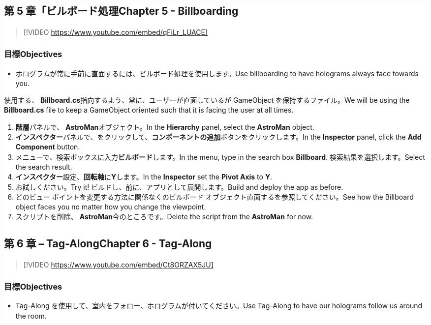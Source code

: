 ## <a name="chapter-5---billboarding"></a><span data-ttu-id="5a0c3-292">第 5 章「ビルボード処理</span><span class="sxs-lookup"><span data-stu-id="5a0c3-292">Chapter 5 - Billboarding</span></span>

>[!VIDEO https://www.youtube.com/embed/qFiLr_LUACE]

### <a name="objectives"></a><span data-ttu-id="5a0c3-293">目標</span><span class="sxs-lookup"><span data-stu-id="5a0c3-293">Objectives</span></span>

* <span data-ttu-id="5a0c3-294">ホログラムが常に手前に直面するには、ビルボード処理を使用します。</span><span class="sxs-lookup"><span data-stu-id="5a0c3-294">Use billboarding to have holograms always face towards you.</span></span>

<span data-ttu-id="5a0c3-295">使用する、 **Billboard.cs**指向するよう、常に、ユーザーが直面しているが GameObject を保持するファイル。</span><span class="sxs-lookup"><span data-stu-id="5a0c3-295">We will be using the **Billboard.cs** file to keep a GameObject oriented such that it is facing the user at all times.</span></span>

1. <span data-ttu-id="5a0c3-296">**階層**パネルで、 **AstroMan**オブジェクト。</span><span class="sxs-lookup"><span data-stu-id="5a0c3-296">In the **Hierarchy** panel, select the **AstroMan** object.</span></span>
2. <span data-ttu-id="5a0c3-297">**インスペクター**パネルで、をクリックして、**コンポーネントの追加**ボタンをクリックします。</span><span class="sxs-lookup"><span data-stu-id="5a0c3-297">In the **Inspector** panel, click the **Add Component** button.</span></span>
3. <span data-ttu-id="5a0c3-298">メニューで、検索ボックスに入力**ビルボード**します。</span><span class="sxs-lookup"><span data-stu-id="5a0c3-298">In the menu, type in the search box **Billboard**.</span></span> <span data-ttu-id="5a0c3-299">検索結果を選択します。</span><span class="sxs-lookup"><span data-stu-id="5a0c3-299">Select the search result.</span></span>
4. <span data-ttu-id="5a0c3-300">**インスペクター**設定、**回転軸**に**Y**します。</span><span class="sxs-lookup"><span data-stu-id="5a0c3-300">In the **Inspector** set the **Pivot Axis** to **Y**.</span></span>
5. <span data-ttu-id="5a0c3-301">お試しください。</span><span class="sxs-lookup"><span data-stu-id="5a0c3-301">Try it!</span></span> <span data-ttu-id="5a0c3-302">ビルドし、前に、アプリとして展開します。</span><span class="sxs-lookup"><span data-stu-id="5a0c3-302">Build and deploy the app as before.</span></span>
6. <span data-ttu-id="5a0c3-303">どのビュー ポイントを変更する方法に関係なくのビルボード オブジェクト直面するを参照してください。</span><span class="sxs-lookup"><span data-stu-id="5a0c3-303">See how the Billboard object faces you no matter how you change the viewpoint.</span></span>
7. <span data-ttu-id="5a0c3-304">スクリプトを削除、 **AstroMan**今のところです。</span><span class="sxs-lookup"><span data-stu-id="5a0c3-304">Delete the script from the **AstroMan** for now.</span></span>

## <a name="chapter-6---tag-along"></a><span data-ttu-id="5a0c3-305">第 6 章 – Tag-Along</span><span class="sxs-lookup"><span data-stu-id="5a0c3-305">Chapter 6 - Tag-Along</span></span>

>[!VIDEO https://www.youtube.com/embed/Ct8ORZAX5JU]

### <a name="objectives"></a><span data-ttu-id="5a0c3-306">目標</span><span class="sxs-lookup"><span data-stu-id="5a0c3-306">Objectives</span></span>

* <span data-ttu-id="5a0c3-307">Tag-Along を使用して、室内をフォロー、ホログラムが付いてください。</span><span class="sxs-lookup"><span data-stu-id="5a0c3-307">Use Tag-Along to have our holograms follow us around the room.</span></span>
